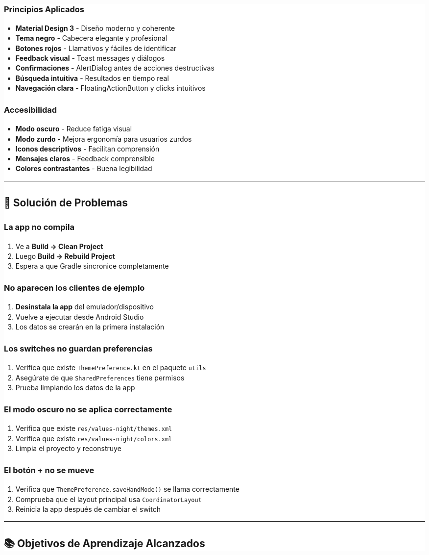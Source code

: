 ### Principios Aplicados
- **Material Design 3** - Diseño moderno y coherente
- **Tema negro** - Cabecera elegante y profesional
- **Botones rojos** - Llamativos y fáciles de identificar
- **Feedback visual** - Toast messages y diálogos
- **Confirmaciones** - AlertDialog antes de acciones destructivas
- **Búsqueda intuitiva** - Resultados en tiempo real
- **Navegación clara** - FloatingActionButton y clicks intuitivos

### Accesibilidad
- **Modo oscuro** - Reduce fatiga visual
- **Modo zurdo** - Mejora ergonomía para usuarios zurdos
- **Iconos descriptivos** - Facilitan comprensión
- **Mensajes claros** - Feedback comprensible
- **Colores contrastantes** - Buena legibilidad

---

## 🐛 Solución de Problemas

### La app no compila
1. Ve a **Build → Clean Project**
2. Luego **Build → Rebuild Project**
3. Espera a que Gradle sincronice completamente

### No aparecen los clientes de ejemplo
1. **Desinstala la app** del emulador/dispositivo
2. Vuelve a ejecutar desde Android Studio
3. Los datos se crearán en la primera instalación

### Los switches no guardan preferencias
1. Verifica que existe `ThemePreference.kt` en el paquete `utils`
2. Asegúrate de que `SharedPreferences` tiene permisos
3. Prueba limpiando los datos de la app

### El modo oscuro no se aplica correctamente
1. Verifica que existe `res/values-night/themes.xml`
2. Verifica que existe `res/values-night/colors.xml`
3. Limpia el proyecto y reconstruye

### El botón + no se mueve
1. Verifica que `ThemePreference.saveHandMode()` se llama correctamente
2. Comprueba que el layout principal usa `CoordinatorLayout`
3. Reinicia la app después de cambiar el switch

---

## 📚 Objetivos de Aprendizaje Alcanzados
